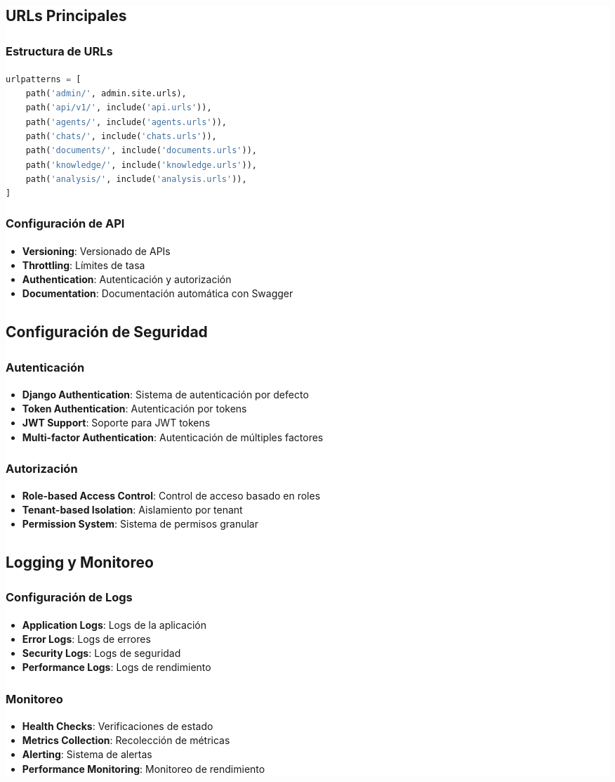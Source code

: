 ## URLs Principales

### Estructura de URLs
```python
urlpatterns = [
    path('admin/', admin.site.urls),
    path('api/v1/', include('api.urls')),
    path('agents/', include('agents.urls')),
    path('chats/', include('chats.urls')),
    path('documents/', include('documents.urls')),
    path('knowledge/', include('knowledge.urls')),
    path('analysis/', include('analysis.urls')),
]
```

### Configuración de API
- **Versioning**: Versionado de APIs
- **Throttling**: Límites de tasa
- **Authentication**: Autenticación y autorización
- **Documentation**: Documentación automática con Swagger

## Configuración de Seguridad

### Autenticación
- **Django Authentication**: Sistema de autenticación por defecto
- **Token Authentication**: Autenticación por tokens
- **JWT Support**: Soporte para JWT tokens
- **Multi-factor Authentication**: Autenticación de múltiples factores

### Autorización
- **Role-based Access Control**: Control de acceso basado en roles
- **Tenant-based Isolation**: Aislamiento por tenant
- **Permission System**: Sistema de permisos granular

## Logging y Monitoreo

### Configuración de Logs
- **Application Logs**: Logs de la aplicación
- **Error Logs**: Logs de errores
- **Security Logs**: Logs de seguridad
- **Performance Logs**: Logs de rendimiento

### Monitoreo
- **Health Checks**: Verificaciones de estado
- **Metrics Collection**: Recolección de métricas
- **Alerting**: Sistema de alertas
- **Performance Monitoring**: Monitoreo de rendimiento
